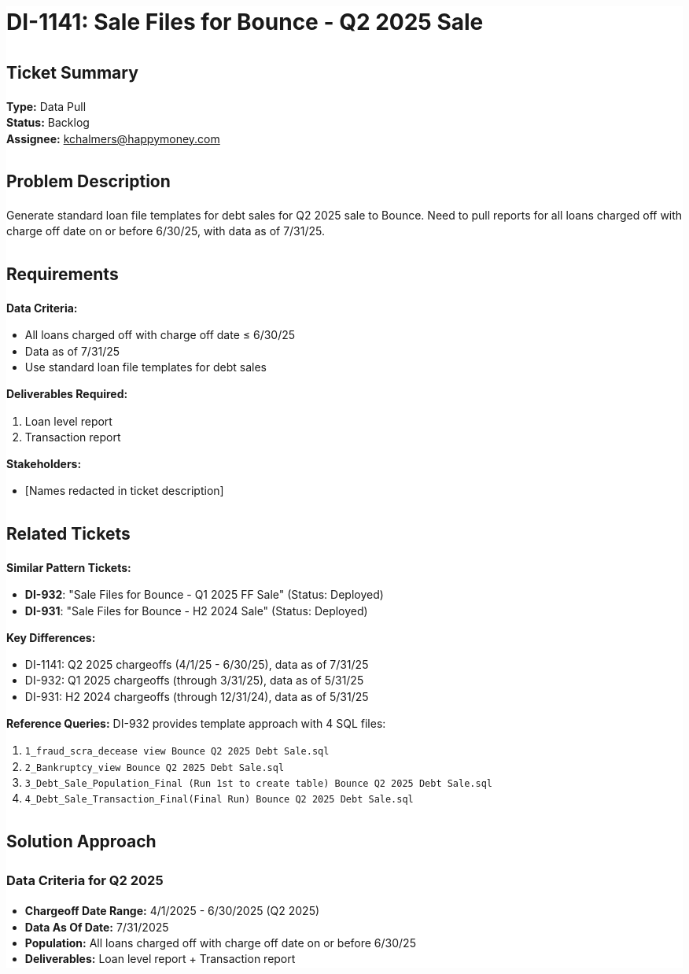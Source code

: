 # DI-1141: Sale Files for Bounce - Q2 2025 Sale

## Ticket Summary
**Type:** Data Pull  
**Status:** Backlog  
**Assignee:** kchalmers@happymoney.com

## Problem Description
Generate standard loan file templates for debt sales for Q2 2025 sale to Bounce. Need to pull reports for all loans charged off with charge off date on or before 6/30/25, with data as of 7/31/25.

## Requirements
**Data Criteria:**
- All loans charged off with charge off date ≤ 6/30/25
- Data as of 7/31/25
- Use standard loan file templates for debt sales

**Deliverables Required:**
1. Loan level report
2. Transaction report

**Stakeholders:** 
- [Names redacted in ticket description]

## Related Tickets
**Similar Pattern Tickets:**
- **DI-932**: "Sale Files for Bounce - Q1 2025 FF Sale" (Status: Deployed)
- **DI-931**: "Sale Files for Bounce - H2 2024 Sale" (Status: Deployed)

**Key Differences:**
- DI-1141: Q2 2025 chargeoffs (4/1/25 - 6/30/25), data as of 7/31/25
- DI-932: Q1 2025 chargeoffs (through 3/31/25), data as of 5/31/25  
- DI-931: H2 2024 chargeoffs (through 12/31/24), data as of 5/31/25

**Reference Queries:** DI-932 provides template approach with 4 SQL files:
1. `1_fraud_scra_decease view Bounce Q2 2025 Debt Sale.sql`
2. `2_Bankruptcy_view Bounce Q2 2025 Debt Sale.sql` 
3. `3_Debt_Sale_Population_Final (Run 1st to create table) Bounce Q2 2025 Debt Sale.sql`
4. `4_Debt_Sale_Transaction_Final(Final Run) Bounce Q2 2025 Debt Sale.sql`

## Solution Approach

### Data Criteria for Q2 2025
- **Chargeoff Date Range:** 4/1/2025 - 6/30/2025 (Q2 2025)
- **Data As Of Date:** 7/31/2025
- **Population:** All loans charged off with charge off date on or before 6/30/25
- **Deliverables:** Loan level report + Transaction report
